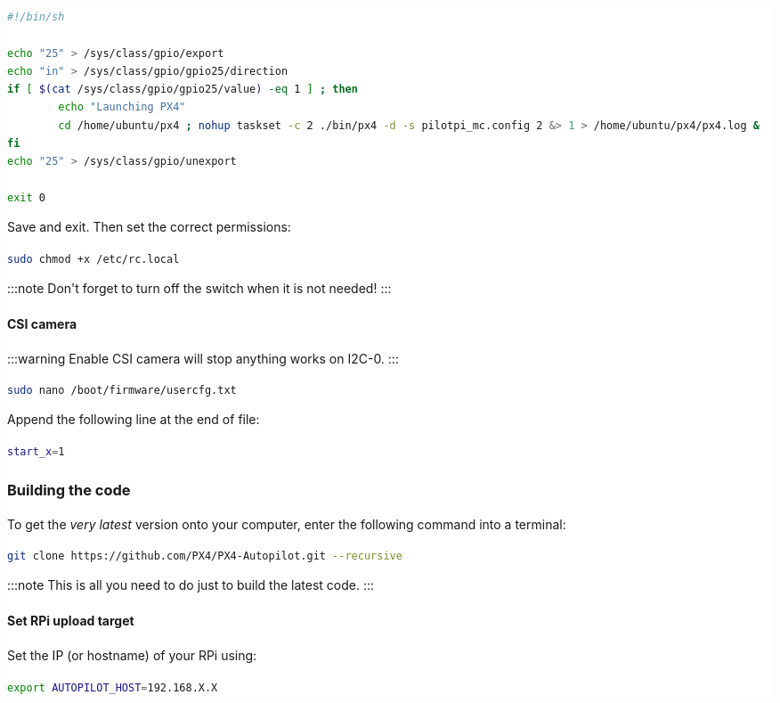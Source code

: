```sh
#!/bin/sh

echo "25" > /sys/class/gpio/export
echo "in" > /sys/class/gpio/gpio25/direction
if [ $(cat /sys/class/gpio/gpio25/value) -eq 1 ] ; then
        echo "Launching PX4"
        cd /home/ubuntu/px4 ; nohup taskset -c 2 ./bin/px4 -d -s pilotpi_mc.config 2 &> 1 > /home/ubuntu/px4/px4.log &
fi
echo "25" > /sys/class/gpio/unexport

exit 0
```

Save and exit. Then set the correct permissions:

```sh
sudo chmod +x /etc/rc.local
```

:::note
Don't forget to turn off the switch when it is not needed!
:::

#### CSI camera

:::warning
Enable CSI camera will stop anything works on I2C-0.
:::

```sh
sudo nano /boot/firmware/usercfg.txt
```

Append the following line at the end of file:

```sh
start_x=1
```

### Building the code

To get the *very latest* version onto your computer, enter the following command into a terminal:

```sh
git clone https://github.com/PX4/PX4-Autopilot.git --recursive
```

:::note
This is all you need to do just to build the latest code. 
:::

#### Set RPi upload target

Set the IP (or hostname) of your RPi using:

```sh
export AUTOPILOT_HOST=192.168.X.X
```
